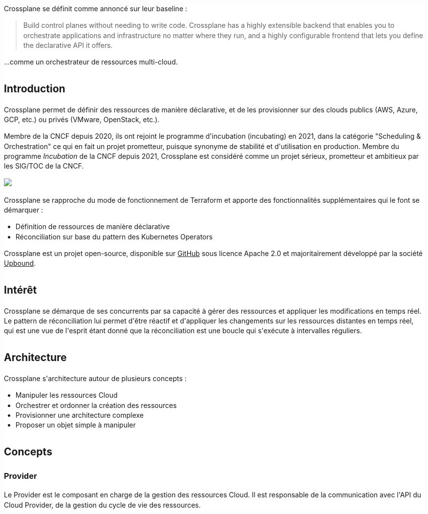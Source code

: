 Crossplane se définit comme annoncé sur leur baseline :

> Build control planes without needing to write code. Crossplane has a highly extensible backend that enables you to orchestrate applications and infrastructure no matter where they run, and a highly configurable frontend that lets you define the declarative API it offers.

...comme un orchestrateur de ressources multi-cloud.

## Introduction

Crossplane permet de définir des ressources de manière déclarative, et de les provisionner sur des clouds publics (AWS, Azure, GCP, etc.) ou privés (VMware, OpenStack, etc.).

Membre de la CNCF depuis 2020, ils ont rejoint le programme d'incubation (incubating) en 2021, dans la catégorie "Scheduling & Orchestration" ce qui en fait un projet prometteur, puisque synonyme de stabilité et d'utilisation en production.
Membre du programme *Incubation* de la CNCF depuis 2021, Crossplane est considéré comme un projet sérieux, prometteur et ambitieux par les SIG/TOC de la CNCF.

<img src="./cncf-incubating.svg" style="width: 100px" />

Crossplane se rapproche du mode de fonctionnement de Terraform et apporte des fonctionnalités supplémentaires qui le font se démarquer :

* Définition de ressources de manière déclarative
* Réconciliation sur base du pattern des Kubernetes Operators

Crossplane est un projet open-source, disponible sur [GitHub](https://github.com/crossplane/crossplane) sous licence Apache 2.0 et majoritairement développé par la société [Upbound](https://upbound.io/).

## Intérêt

Crossplane se démarque de ses concurrents par sa capacité à gérer des ressources et appliquer les modifications en temps réel. Le pattern de réconciliation lui permet d'être réactif et d'appliquer les changements sur les ressources distantes en temps réel, qui est une vue de l'esprit étant donné que la réconciliation est une boucle qui s'exécute à intervalles réguliers.

## Architecture

Crossplane s'architecture autour de plusieurs concepts :

* Manipuler les ressources Cloud
* Orchestrer et ordonner la création des ressources
* Provisionner une architecture complexe
* Proposer un objet simple à manipuler

## Concepts

### Provider

Le Provider est le composant en charge de la gestion des ressources Cloud. Il est responsable de la communication avec l'API du Cloud Provider, de la gestion du cycle de vie des ressources.

